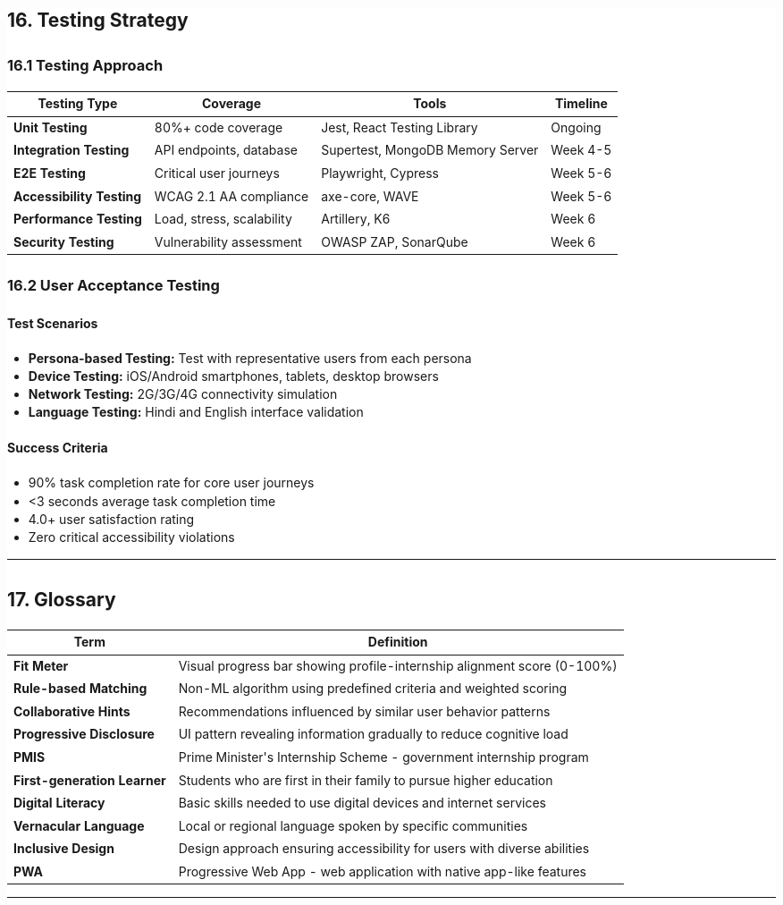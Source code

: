 
## 16. Testing Strategy

### 16.1 Testing Approach

| Testing Type | Coverage | Tools | Timeline |
|--------------|----------|-------|----------|
| **Unit Testing** | 80%+ code coverage | Jest, React Testing Library | Ongoing |
| **Integration Testing** | API endpoints, database | Supertest, MongoDB Memory Server | Week 4-5 |
| **E2E Testing** | Critical user journeys | Playwright, Cypress | Week 5-6 |
| **Accessibility Testing** | WCAG 2.1 AA compliance | axe-core, WAVE | Week 5-6 |
| **Performance Testing** | Load, stress, scalability | Artillery, K6 | Week 6 |
| **Security Testing** | Vulnerability assessment | OWASP ZAP, SonarQube | Week 6 |

### 16.2 User Acceptance Testing

#### Test Scenarios
- **Persona-based Testing:** Test with representative users from each persona
- **Device Testing:** iOS/Android smartphones, tablets, desktop browsers
- **Network Testing:** 2G/3G/4G connectivity simulation
- **Language Testing:** Hindi and English interface validation

#### Success Criteria
- 90% task completion rate for core user journeys
- <3 seconds average task completion time
- 4.0+ user satisfaction rating
- Zero critical accessibility violations

---

## 17. Glossary

| Term | Definition |
|------|------------|
| **Fit Meter** | Visual progress bar showing profile-internship alignment score (0-100%) |
| **Rule-based Matching** | Non-ML algorithm using predefined criteria and weighted scoring |
| **Collaborative Hints** | Recommendations influenced by similar user behavior patterns |
| **Progressive Disclosure** | UI pattern revealing information gradually to reduce cognitive load |
| **PMIS** | Prime Minister's Internship Scheme - government internship program |
| **First-generation Learner** | Students who are first in their family to pursue higher education |
| **Digital Literacy** | Basic skills needed to use digital devices and internet services |
| **Vernacular Language** | Local or regional language spoken by specific communities |
| **Inclusive Design** | Design approach ensuring accessibility for users with diverse abilities |
| **PWA** | Progressive Web App - web application with native app-like features |

---